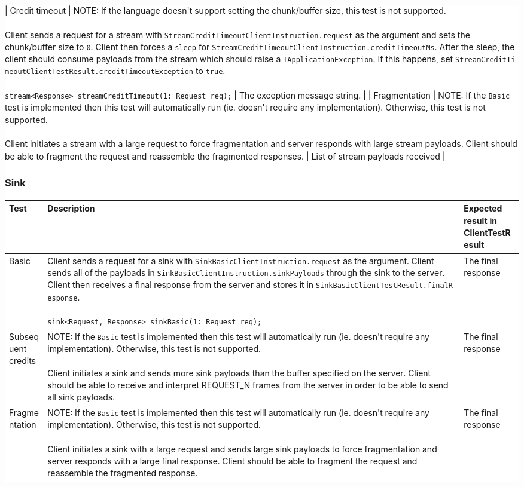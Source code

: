 | Credit timeout | NOTE: If the language doesn't support setting the chunk/buffer size, this test is not supported. <br/><br/> Client sends a request for a stream with `StreamCreditTimeoutClientInstruction.request` as the argument and sets the chunk/buffer size to `0`. Client then forces a `sleep` for `StreamCreditTimeoutClientInstruction.creditTimeoutMs`. After the sleep, the client should consume payloads from the stream which should raise a `TApplicationException`. If this happens, set `StreamCreditTimeoutClientTestResult.creditTimeoutException` to `true`. <br/><br/> `stream<Response> streamCreditTimeout(1: Request req);` | The exception message string. |
| Fragmentation | NOTE: If the `Basic` test is implemented then this test will automatically run (ie. doesn't require any implementation). Otherwise, this test is not supported. <br/><br/> Client initiates a stream with a large request to force fragmentation and server responds with large stream payloads. Client should be able to fragment the request and reassemble the fragmented responses. | List of stream payloads received |

### Sink

| Test | Description | Expected result in ClientTestResult |
| :--- | :----------- | :---|
| Basic | Client sends a request for a sink with `SinkBasicClientInstruction.request` as the argument. Client sends all of the payloads in `SinkBasicClientInstruction.sinkPayloads` through the sink to the server. Client then receives a final response from the server and stores it in `SinkBasicClientTestResult.finalResponse`. <br/><br/> `sink<Request, Response> sinkBasic(1: Request req);` | The final response |
| Subsequent credits | NOTE: If the `Basic` test is implemented then this test will automatically run (ie. doesn't require any implementation). Otherwise, this test is not supported. <br/><br/> Client initiates a sink and sends more sink payloads than the buffer specified on the server. Client should be able to receive and interpret REQUEST_N frames from the server in order to be able to send all sink payloads.  | The final response |
| Fragmentation | NOTE: If the `Basic` test is implemented then this test will automatically run (ie. doesn't require any implementation). Otherwise, this test is not supported. <br/><br/> Client initiates a sink with a large request and sends large sink payloads to force fragmentation and server responds with a large final response. Client should be able to fragment the request and reassemble the fragmented response. | The final response |
